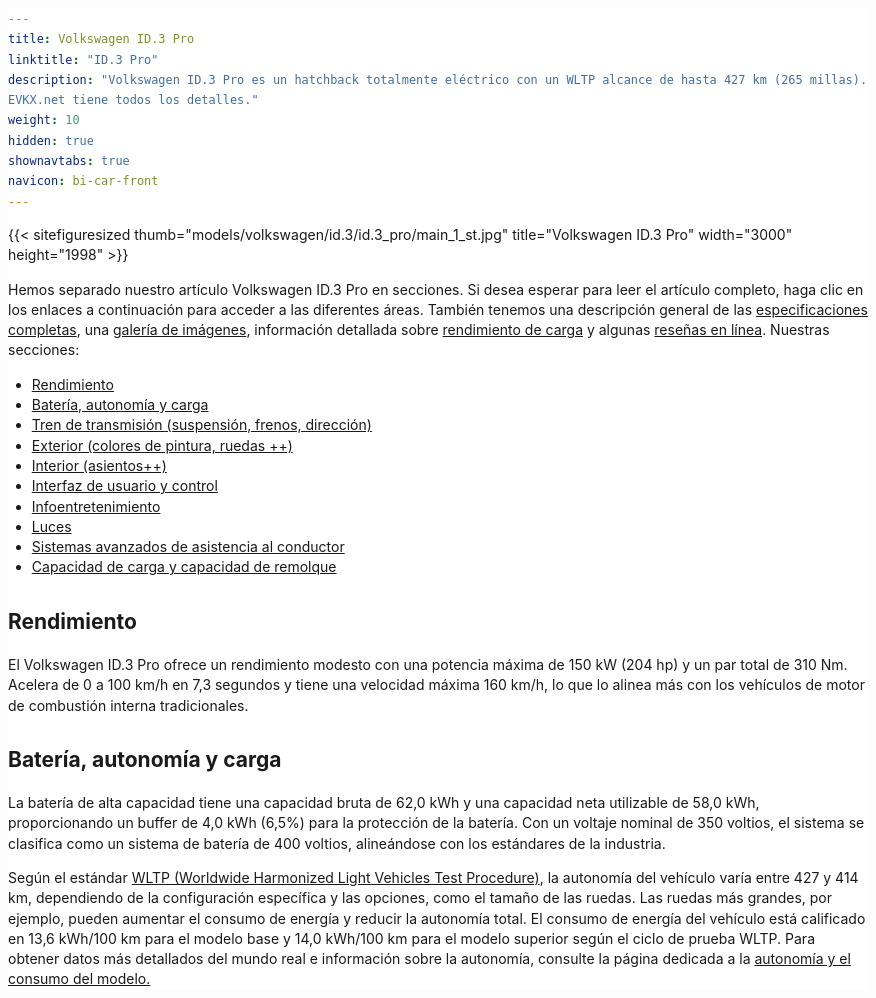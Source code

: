 ```yaml
---
title: Volkswagen ID.3 Pro
linktitle: "ID.3 Pro"
description: "Volkswagen ID.3 Pro es un hatchback totalmente eléctrico con un WLTP alcance de hasta 427 km (265 millas). EVKX.net tiene todos los detalles."
weight: 10
hidden: true
shownavtabs: true
navicon: bi-car-front
---
```



{{< sitefiguresized thumb="models/volkswagen/id.3/id.3_pro/main_1_st.jpg" title="Volkswagen ID.3 Pro" width="3000" height="1998"  >}}

Hemos separado nuestro artículo Volkswagen ID.3 Pro en secciones. Si desea esperar para leer el artículo completo, haga clic en los enlaces a continuación para acceder a las diferentes áreas. También tenemos una descripción general de las [especificaciones completas](specifications/), una [galería de imágenes](gallery/), información detallada sobre [rendimiento de carga](chargingcurve/) y algunas [reseñas en línea](reviews/). Nuestras secciones:

- [Rendimiento](#rendimiento)
- [Batería, autonomía y carga](#batería-autonomía-y-carga)
- [Tren de transmisión (suspensión, frenos, dirección)](#tren-de-transmisión)
- [Exterior (colores de pintura, ruedas ++)](#exterior)
- [Interior (asientos++)](#interior)
- [Interfaz de usuario y control](#interfaz-de-usuario-y-control)
- [Infoentretenimiento](#infoentretenimiento)
- [Luces](#luces)
- [Sistemas avanzados de asistencia al conductor](#sistemas-avanzados-de-asistencia-al-conductor)
- [Capacidad de carga y capacidad de remolque](#capacidad-de-carga-y-capacidad-de-remolque)

## Rendimiento

El Volkswagen ID.3 Pro ofrece un rendimiento modesto con una potencia máxima de 150 kW (204 hp) y un par total de 310 Nm. Acelera de 0 a 100 km/h en 7,3 segundos y tiene una velocidad máxima 160 km/h, lo que lo alinea más con los vehículos de motor de combustión interna tradicionales.

## Batería, autonomía y carga

La batería de alta capacidad tiene una capacidad bruta de 62,0 kWh y una capacidad neta utilizable de 58,0 kWh, proporcionando un buffer de 4,0 kWh (6,5%) para la protección de la batería. Con un voltaje nominal de 350 voltios, el sistema se clasifica como un sistema de batería de 400 voltios, alineándose con los estándares de la industria.

Según el estándar [WLTP (Worldwide Harmonized Light Vehicles Test Procedure)](../../../../guides/understandingrange/wltp/), la autonomía del vehículo varía entre 427 y 414 km, dependiendo de la configuración específica y las opciones, como el tamaño de las ruedas. Las ruedas más grandes, por ejemplo, pueden aumentar el consumo de energía y reducir la autonomía total. El consumo de energía del vehículo está calificado en 13,6 kWh/100 km para el modelo base y 14,0 kWh/100 km para el modelo superior según el ciclo de prueba WLTP. Para obtener datos más detallados del mundo real e información sobre la autonomía, consulte la página dedicada a la [autonomía y el consumo del modelo.](rangeandconsumption/)
